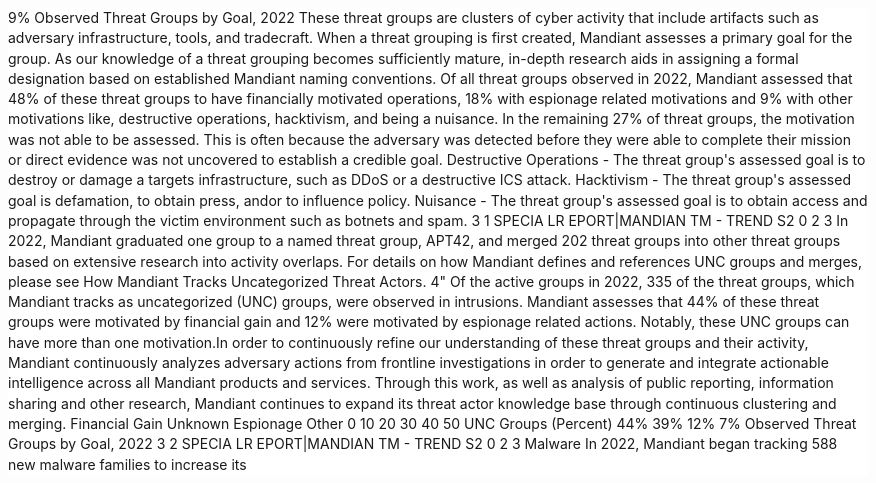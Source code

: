 9%
Observed Threat Groups by Goal, 2022
These threat groups are clusters of cyber activity that include artifacts such as 
adversary infrastructure, tools, and tradecraft. When a threat grouping is first 
created, Mandiant assesses a primary goal for the group. As our knowledge of
a threat grouping becomes sufficiently mature, in\-depth research aids in assigning
a formal designation based on established Mandiant naming conventions.
Of all threat groups observed in 2022, Mandiant assessed that 48% of these
threat groups to have financially motivated operations, 18% with espionage related 
motivations and 9% with other motivations like, destructive operations, hacktivism, 
and being a nuisance. In the remaining 27% of threat groups, the motivation was not 
able to be assessed. This is often because the adversary was detected before they 
were able to complete their mission or direct evidence was not uncovered to 
establish a credible goal.
Destructive Operations \- The threat 
group's assessed goal is to destroy or 
damage a targets infrastructure, such 
as DDoS or a destructive ICS attack.
Hacktivism \- The threat group's 
assessed goal is defamation, to obtain 
press, andor to influence policy.
Nuisance \- The threat group's assessed 
goal is to obtain access and propagate 
through the victim environment such 
as botnets and spam.
3 1
SPECIA LR EPORT\|MANDIAN TM \- TREND S2 0 2 3
In 2022, Mandiant graduated one group to a named
threat group, APT42, and merged 202 threat groups
into other threat groups based on extensive research
into activity overlaps. For details on how Mandiant defines 
and references UNC groups and merges, please see
How Mandiant Tracks Uncategorized Threat Actors.
4"
Of the active groups in 2022, 335 of the threat groups, which Mandiant tracks as 
uncategorized (UNC) groups, were observed in intrusions. Mandiant assesses that 
44% of these threat groups were motivated by financial gain and 12% were motivated 
by espionage related actions. Notably, these UNC groups can have more than one 
motivation.In order to continuously refine our understanding of these threat groups 
and their activity, Mandiant continuously analyzes adversary actions from frontline 
investigations in order to generate and integrate actionable intelligence across all 
Mandiant products and services. Through this work, as well as analysis of public 
reporting, information sharing and other research, Mandiant continues to expand
its threat actor knowledge base through continuous clustering and merging.
Financial Gain
Unknown
Espionage
Other
0
10
20
30
40
50
UNC Groups (Percent)
44%
39%
12%
7%
Observed Threat Groups by Goal, 2022
3 2
SPECIA LR EPORT\|MANDIAN TM \- TREND S2 0 2 3
Malware
In 2022, Mandiant began tracking 588 new malware families to increase its 